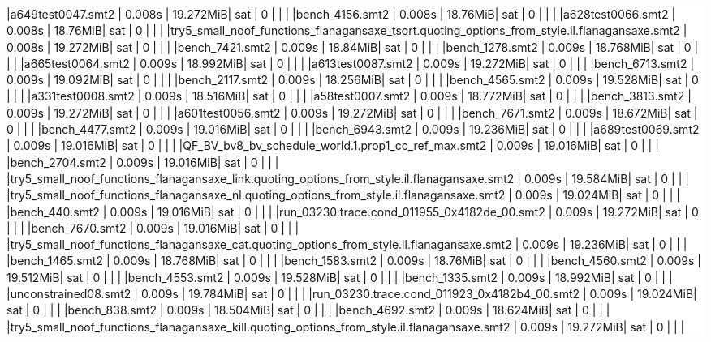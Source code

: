 |a649test0047.smt2                                            |    0.008s | 19.272MiB| sat | 0 |  |  |
|bench_4156.smt2                                              |    0.008s | 18.76MiB| sat | 0 |  |  |
|a628test0066.smt2                                            |    0.008s | 18.76MiB| sat | 0 |  |  |
|try5_small_noof_functions_flanagansaxe_tsort.quoting_options_from_style.il.flanagansaxe.smt2 |    0.008s | 19.272MiB| sat | 0 |  |  |
|bench_7421.smt2                                              |    0.009s | 18.84MiB| sat | 0 |  |  |
|bench_1278.smt2                                              |    0.009s | 18.768MiB| sat | 0 |  |  |
|a665test0064.smt2                                            |    0.009s | 18.992MiB| sat | 0 |  |  |
|a613test0087.smt2                                            |    0.009s | 19.272MiB| sat | 0 |  |  |
|bench_6713.smt2                                              |    0.009s | 19.092MiB| sat | 0 |  |  |
|bench_2117.smt2                                              |    0.009s | 18.256MiB| sat | 0 |  |  |
|bench_4565.smt2                                              |    0.009s | 19.528MiB| sat | 0 |  |  |
|a331test0008.smt2                                            |    0.009s | 18.516MiB| sat | 0 |  |  |
|a58test0007.smt2                                             |    0.009s | 18.772MiB| sat | 0 |  |  |
|bench_3813.smt2                                              |    0.009s | 19.272MiB| sat | 0 |  |  |
|a601test0056.smt2                                            |    0.009s | 19.272MiB| sat | 0 |  |  |
|bench_7671.smt2                                              |    0.009s | 18.672MiB| sat | 0 |  |  |
|bench_4477.smt2                                              |    0.009s | 19.016MiB| sat | 0 |  |  |
|bench_6943.smt2                                              |    0.009s | 19.236MiB| sat | 0 |  |  |
|a689test0069.smt2                                            |    0.009s | 19.016MiB| sat | 0 |  |  |
|QF_BV_bv8_bv_schedule_world.1.prop1_cc_ref_max.smt2          |    0.009s | 19.016MiB| sat | 0 |  |  |
|bench_2704.smt2                                              |    0.009s | 19.016MiB| sat | 0 |  |  |
|try5_small_noof_functions_flanagansaxe_link.quoting_options_from_style.il.flanagansaxe.smt2 |    0.009s | 19.584MiB| sat | 0 |  |  |
|try5_small_noof_functions_flanagansaxe_nl.quoting_options_from_style.il.flanagansaxe.smt2 |    0.009s | 19.024MiB| sat | 0 |  |  |
|bench_440.smt2                                               |    0.009s | 19.016MiB| sat | 0 |  |  |
|run_03230.trace.cond_011955_0x4182de_00.smt2                 |    0.009s | 19.272MiB| sat | 0 |  |  |
|bench_7670.smt2                                              |    0.009s | 19.016MiB| sat | 0 |  |  |
|try5_small_noof_functions_flanagansaxe_cat.quoting_options_from_style.il.flanagansaxe.smt2 |    0.009s | 19.236MiB| sat | 0 |  |  |
|bench_1465.smt2                                              |    0.009s | 18.768MiB| sat | 0 |  |  |
|bench_1583.smt2                                              |    0.009s | 18.76MiB| sat | 0 |  |  |
|bench_4560.smt2                                              |    0.009s | 19.512MiB| sat | 0 |  |  |
|bench_4553.smt2                                              |    0.009s | 19.528MiB| sat | 0 |  |  |
|bench_1335.smt2                                              |    0.009s | 18.992MiB| sat | 0 |  |  |
|unconstrained08.smt2                                         |    0.009s | 19.784MiB| sat | 0 |  |  |
|run_03230.trace.cond_011923_0x4182b4_00.smt2                 |    0.009s | 19.024MiB| sat | 0 |  |  |
|bench_838.smt2                                               |    0.009s | 18.504MiB| sat | 0 |  |  |
|bench_4692.smt2                                              |    0.009s | 18.624MiB| sat | 0 |  |  |
|try5_small_noof_functions_flanagansaxe_kill.quoting_options_from_style.il.flanagansaxe.smt2 |    0.009s | 19.272MiB| sat | 0 |  |  |